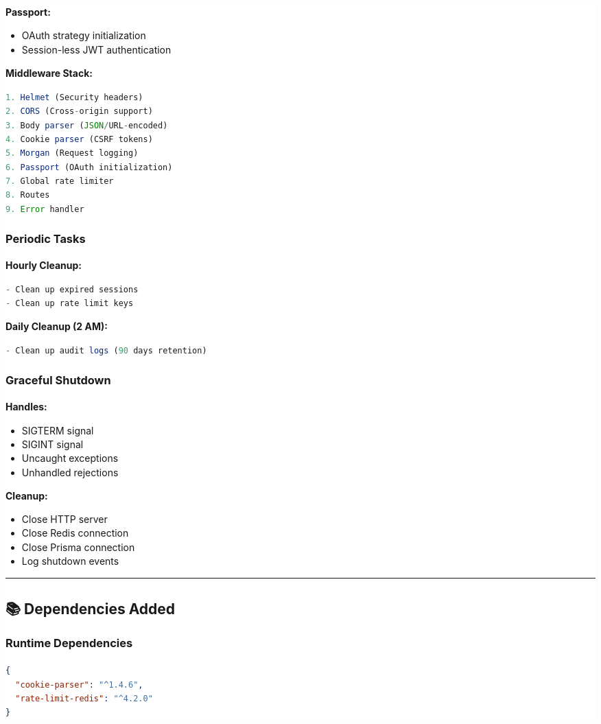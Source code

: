 **Passport:**
- OAuth strategy initialization
- Session-less JWT authentication

**Middleware Stack:**
```typescript
1. Helmet (Security headers)
2. CORS (Cross-origin support)
3. Body parser (JSON/URL-encoded)
4. Cookie parser (CSRF tokens)
5. Morgan (Request logging)
6. Passport (OAuth initialization)
7. Global rate limiter
8. Routes
9. Error handler
```

### Periodic Tasks

**Hourly Cleanup:**
```typescript
- Clean up expired sessions
- Clean up rate limit keys
```

**Daily Cleanup (2 AM):**
```typescript
- Clean up audit logs (90 days retention)
```

### Graceful Shutdown

**Handles:**
- SIGTERM signal
- SIGINT signal
- Uncaught exceptions
- Unhandled rejections

**Cleanup:**
- Close HTTP server
- Close Redis connection
- Close Prisma connection
- Log shutdown events

---

## 📚 Dependencies Added

### Runtime Dependencies
```json
{
  "cookie-parser": "^1.4.6",
  "rate-limit-redis": "^4.2.0"
}
```
